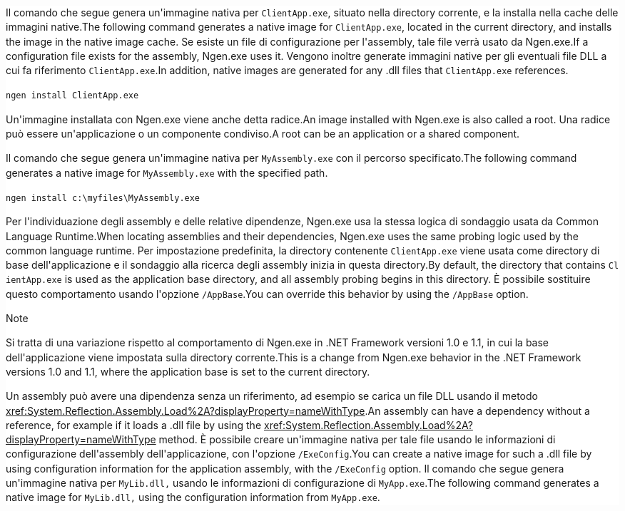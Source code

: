 <span data-ttu-id="e4916-370">Il comando che segue genera un'immagine nativa per `ClientApp.exe`, situato nella directory corrente, e la installa nella cache delle immagini native.</span><span class="sxs-lookup"><span data-stu-id="e4916-370">The following command generates a native image for `ClientApp.exe`, located in the current directory, and installs the image in the native image cache.</span></span> <span data-ttu-id="e4916-371">Se esiste un file di configurazione per l'assembly, tale file verrà usato da Ngen.exe.</span><span class="sxs-lookup"><span data-stu-id="e4916-371">If a configuration file exists for the assembly, Ngen.exe uses it.</span></span> <span data-ttu-id="e4916-372">Vengono inoltre generate immagini native per gli eventuali file DLL a cui fa riferimento `ClientApp.exe`.</span><span class="sxs-lookup"><span data-stu-id="e4916-372">In addition, native images are generated for any .dll files that `ClientApp.exe` references.</span></span>

```console
ngen install ClientApp.exe
```

<span data-ttu-id="e4916-373">Un'immagine installata con Ngen.exe viene anche detta radice.</span><span class="sxs-lookup"><span data-stu-id="e4916-373">An image installed with Ngen.exe is also called a root.</span></span> <span data-ttu-id="e4916-374">Una radice può essere un'applicazione o un componente condiviso.</span><span class="sxs-lookup"><span data-stu-id="e4916-374">A root can be an application or a shared component.</span></span>

<span data-ttu-id="e4916-375">Il comando che segue genera un'immagine nativa per `MyAssembly.exe` con il percorso specificato.</span><span class="sxs-lookup"><span data-stu-id="e4916-375">The following command generates a native image for `MyAssembly.exe` with the specified path.</span></span>

```console
ngen install c:\myfiles\MyAssembly.exe
```

<span data-ttu-id="e4916-376">Per l'individuazione degli assembly e delle relative dipendenze, Ngen.exe usa la stessa logica di sondaggio usata da Common Language Runtime.</span><span class="sxs-lookup"><span data-stu-id="e4916-376">When locating assemblies and their dependencies, Ngen.exe uses the same probing logic used by the common language runtime.</span></span> <span data-ttu-id="e4916-377">Per impostazione predefinita, la directory contenente `ClientApp.exe` viene usata come directory di base dell'applicazione e il sondaggio alla ricerca degli assembly inizia in questa directory.</span><span class="sxs-lookup"><span data-stu-id="e4916-377">By default, the directory that contains `ClientApp.exe` is used as the application base directory, and all assembly probing begins in this directory.</span></span> <span data-ttu-id="e4916-378">È possibile sostituire questo comportamento usando l'opzione `/AppBase`.</span><span class="sxs-lookup"><span data-stu-id="e4916-378">You can override this behavior by using the `/AppBase` option.</span></span>

> [!NOTE]
> <span data-ttu-id="e4916-379">Si tratta di una variazione rispetto al comportamento di Ngen.exe in .NET Framework versioni 1.0 e 1.1, in cui la base dell'applicazione viene impostata sulla directory corrente.</span><span class="sxs-lookup"><span data-stu-id="e4916-379">This is a change from Ngen.exe behavior in the .NET Framework versions 1.0 and 1.1, where the application base is set to the current directory.</span></span>

<span data-ttu-id="e4916-380">Un assembly può avere una dipendenza senza un riferimento, ad esempio se carica un file DLL usando il metodo <xref:System.Reflection.Assembly.Load%2A?displayProperty=nameWithType>.</span><span class="sxs-lookup"><span data-stu-id="e4916-380">An assembly can have a dependency without a reference, for example if it loads a .dll file by using the <xref:System.Reflection.Assembly.Load%2A?displayProperty=nameWithType> method.</span></span> <span data-ttu-id="e4916-381">È possibile creare un'immagine nativa per tale file usando le informazioni di configurazione dell'assembly dell'applicazione, con l'opzione `/ExeConfig`.</span><span class="sxs-lookup"><span data-stu-id="e4916-381">You can create a native image for such a .dll file by using configuration information for the application assembly, with the `/ExeConfig` option.</span></span> <span data-ttu-id="e4916-382">Il comando che segue genera un'immagine nativa per `MyLib.dll,` usando le informazioni di configurazione di `MyApp.exe`.</span><span class="sxs-lookup"><span data-stu-id="e4916-382">The following command generates a native image for `MyLib.dll,` using the configuration information from `MyApp.exe`.</span></span>

